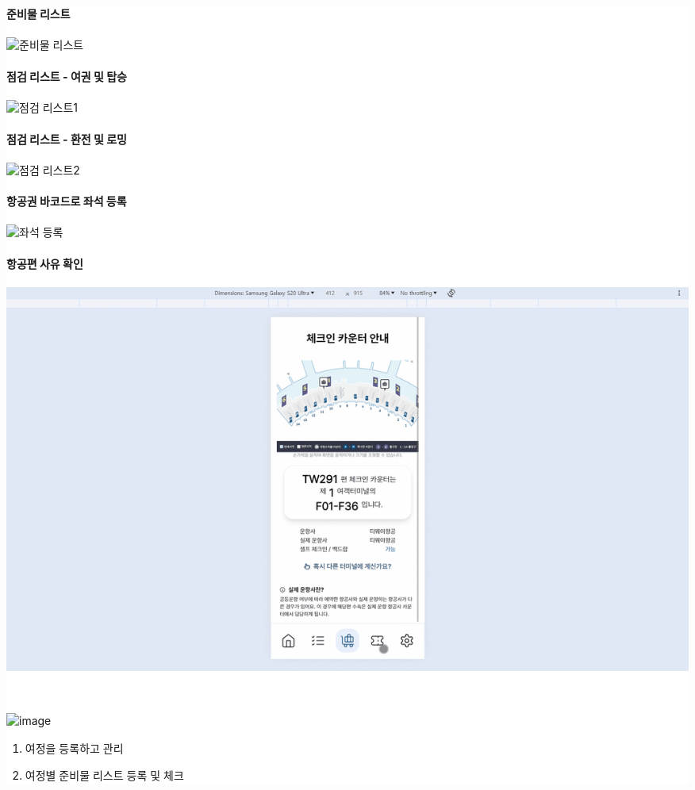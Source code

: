 #### 준비물 리스트

![준비물 리스트](/etc/gifs/준비물%20리스트.gif)

#### 점검 리스트 - 여권 및 탑승

![점검 리스트1](/etc/gifs/여권%20탑승.gif)

#### 점검 리스트 - 환전 및 로밍

![점검 리스트2](/etc/gifs/환전%20로밍.gif)

#### 항공권 바코드로 좌석 등록

![좌석 등록](/etc/gifs/항공권%20사진.gif)

#### 항공편 사유 확인

![항공편 사유 확인](/etc/gifs/항공%20티켓.gif)

<br>

![image](https://github.com/B110-Inbuddy/inbuddy/assets/90561221/4b2db3b3-4cef-44b9-9a81-d3aac30bda33)

1. 여정을 등록하고 관리

2. 여정별 준비물 리스트 등록 및 체크
